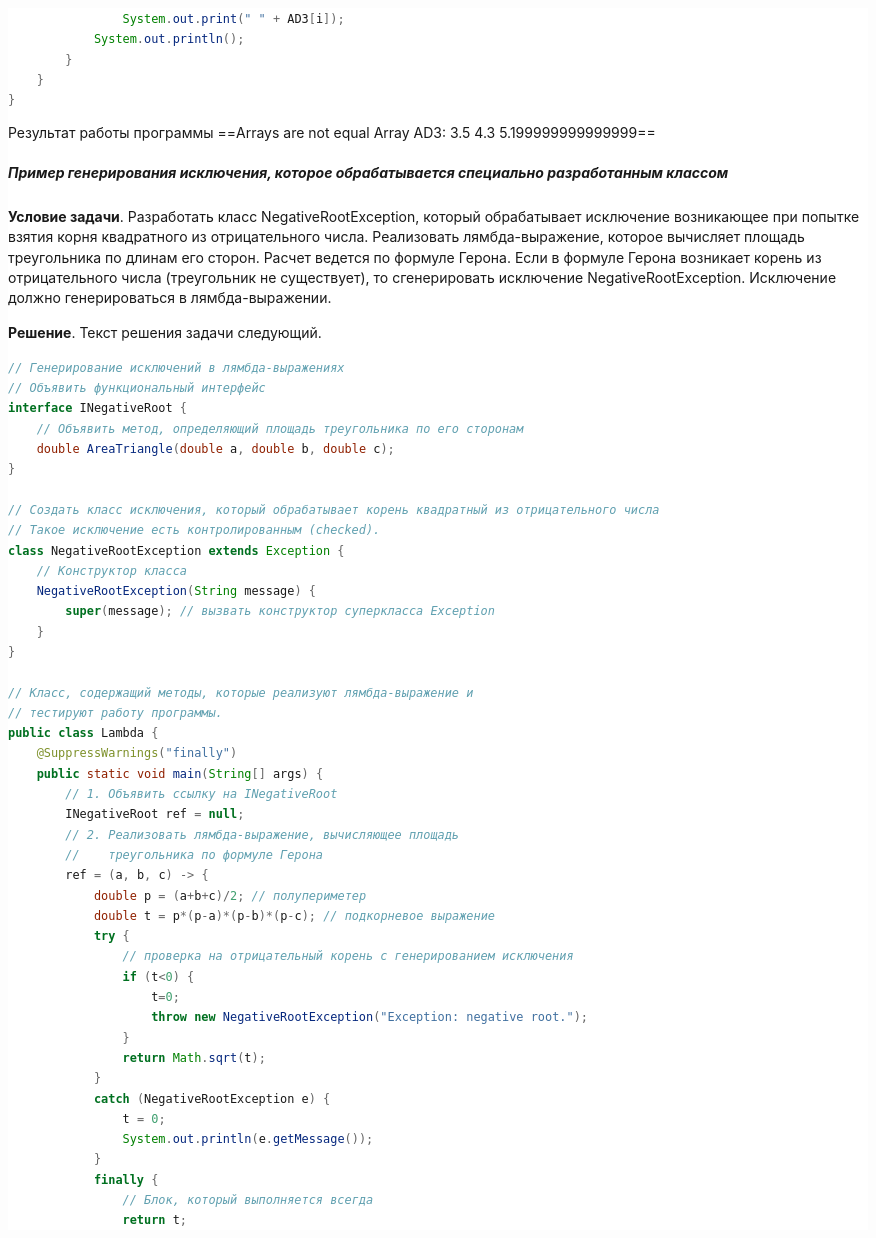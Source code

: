 ```java
		        System.out.print(" " + AD3[i]);
		    System.out.println();
	    }
	}
}
```
Результат работы программы
==Arrays are not equal
Array AD3:
3.5 4.3 5.199999999999999==
##### Пример генерирования исключения, которое обрабатывается специально разработанным классом #####

**Условие задачи**. Разработать класс NegativeRootException, который обрабатывает исключение возникающее при попытке взятия корня квадратного из отрицательного числа. Реализовать лямбда-выражение, которое вычисляет площадь треугольника по длинам его сторон. Расчет ведется по формуле Герона. Если в формуле Герона возникает корень из отрицательного числа (треугольник не существует), то сгенерировать исключение NegativeRootException. Исключение должно генерироваться в лямбда-выражении.

**Решение**. Текст решения задачи следующий.
```java
// Генерирование исключений в лямбда-выражениях
// Объявить функциональный интерфейс
interface INegativeRoot {
	// Объявить метод, определяющий площадь треугольника по его сторонам
	double AreaTriangle(double a, double b, double c);
}

// Создать класс исключения, который обрабатывает корень квадратный из отрицательного числа
// Такое исключение есть контролированным (checked).
class NegativeRootException extends Exception {
	// Конструктор класса
	NegativeRootException(String message) {
	    super(message); // вызвать конструктор суперкласса Exception
	}
}

// Класс, содержащий методы, которые реализуют лямбда-выражение и
// тестируют работу программы.
public class Lambda {
	@SuppressWarnings("finally")
	public static void main(String[] args) {
	    // 1. Объявить ссылку на INegativeRoot
	    INegativeRoot ref = null;
	    // 2. Реализовать лямбда-выражение, вычисляющее площадь
	    //    треугольника по формуле Герона
	    ref = (a, b, c) -> {
		    double p = (a+b+c)/2; // полупериметер
		    double t = p*(p-a)*(p-b)*(p-c); // подкорневое выражение
		    try {
		        // проверка на отрицательный корень с генерированием исключения
		        if (t<0) {
			        t=0;
			        throw new NegativeRootException("Exception: negative root.");
		        }
		        return Math.sqrt(t);
		    }
		    catch (NegativeRootException e) {
			    t = 0;
				System.out.println(e.getMessage());
		    }
		    finally {
		        // Блок, который выполняется всегда
		        return t;
```